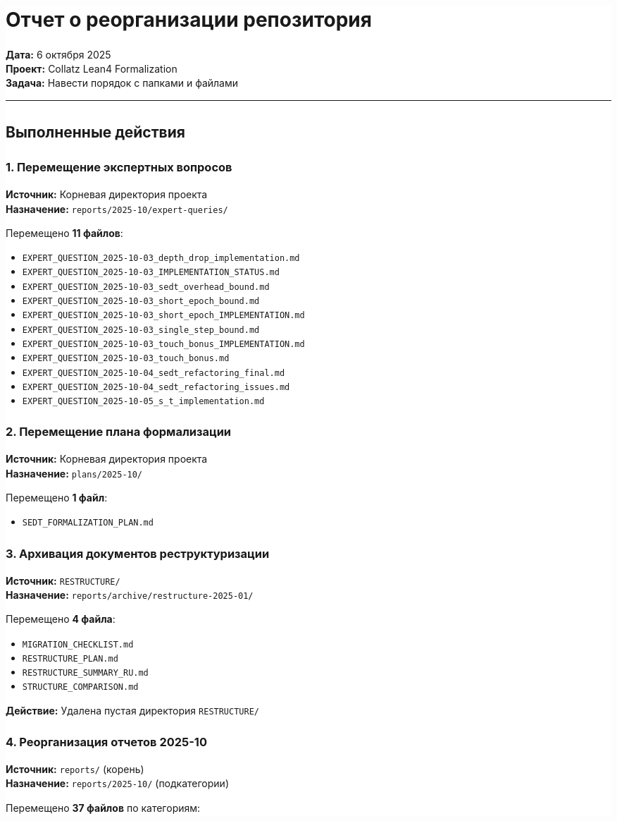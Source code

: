 # Отчет о реорганизации репозитория

**Дата:** 6 октября 2025  
**Проект:** Collatz Lean4 Formalization  
**Задача:** Навести порядок с папками и файлами

---

## Выполненные действия

### 1. Перемещение экспертных вопросов
**Источник:** Корневая директория проекта  
**Назначение:** `reports/2025-10/expert-queries/`

Перемещено **11 файлов**:
- `EXPERT_QUESTION_2025-10-03_depth_drop_implementation.md`
- `EXPERT_QUESTION_2025-10-03_IMPLEMENTATION_STATUS.md`
- `EXPERT_QUESTION_2025-10-03_sedt_overhead_bound.md`
- `EXPERT_QUESTION_2025-10-03_short_epoch_bound.md`
- `EXPERT_QUESTION_2025-10-03_short_epoch_IMPLEMENTATION.md`
- `EXPERT_QUESTION_2025-10-03_single_step_bound.md`
- `EXPERT_QUESTION_2025-10-03_touch_bonus_IMPLEMENTATION.md`
- `EXPERT_QUESTION_2025-10-03_touch_bonus.md`
- `EXPERT_QUESTION_2025-10-04_sedt_refactoring_final.md`
- `EXPERT_QUESTION_2025-10-04_sedt_refactoring_issues.md`
- `EXPERT_QUESTION_2025-10-05_s_t_implementation.md`

### 2. Перемещение плана формализации
**Источник:** Корневая директория проекта  
**Назначение:** `plans/2025-10/`

Перемещено **1 файл**:
- `SEDT_FORMALIZATION_PLAN.md`

### 3. Архивация документов реструктуризации
**Источник:** `RESTRUCTURE/`  
**Назначение:** `reports/archive/restructure-2025-01/`

Перемещено **4 файла**:
- `MIGRATION_CHECKLIST.md`
- `RESTRUCTURE_PLAN.md`
- `RESTRUCTURE_SUMMARY_RU.md`
- `STRUCTURE_COMPARISON.md`

**Действие:** Удалена пустая директория `RESTRUCTURE/`

### 4. Реорганизация отчетов 2025-10
**Источник:** `reports/` (корень)  
**Назначение:** `reports/2025-10/` (подкатегории)

Перемещено **37 файлов** по категориям:
